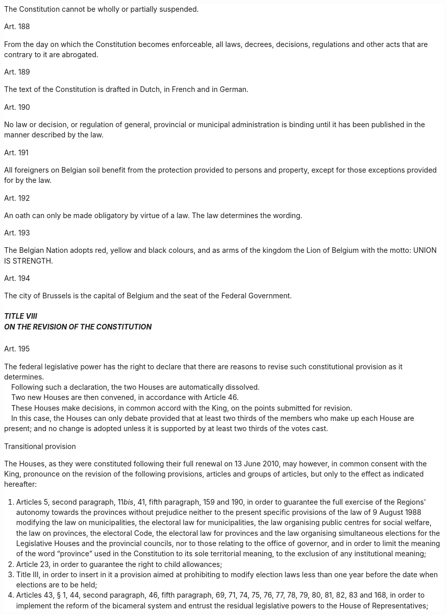 The Constitution cannot be wholly or partially suspended.

<span class="code"> Art. 188 </span>

From the day on which the Constitution becomes enforceable, all laws, decrees, decisions, regulations and other acts that are contrary to it are abrogated.

<span class="code"> Art. 189 </span>

The text of the Constitution is drafted in Dutch, in French and in German.

<span class="code"> Art. 190 </span>

No law or decision, or regulation of general, provincial or municipal administration is binding until it has been published in the manner described by the law.

<span class="code"> Art. 191 </span>

All foreigners on Belgian soil benefit from the protection provided to persons and property, except for those exceptions provided for by the law.

<span class="code"> Art. 192 </span>

An oath can only be made obligatory by virtue of a law. The law determines the wording.

<span class="code"> Art. 193 </span>

The Belgian Nation adopts red, yellow and black colours, and as arms of the kingdom the Lion of Belgium with the motto: UNION IS STRENGTH.

<span class="code"> Art. 194 </span>

The city of Brussels is the capital of Belgium and the seat of the Federal Government.

##### <span class="titles"> TITLE VIII </span> <br/> ON THE REVISION OF THE CONSTITUTION

<span class="code"> Art. 195 </span>

The federal legislative power has the right to declare that there are reasons to revise such constitutional provision as it determines. <br/>
&emsp;Following such a declaration, the two Houses are automatically dissolved. <br/>
&emsp;Two new Houses are then convened, in accordance with Article 46. <br/>
&emsp;These Houses make decisions, in common accord with the King, on the points submitted for revision. <br/>
&emsp;In this case, the Houses can only debate provided that at least two thirds of the members who make up each House are present; and no change is adopted unless it is supported by at least two thirds of the votes cast.

<span class="code"> Transitional provision </span>

<p class="no-bottom-margin">The Houses, as they were constituted following their full renewal on 13 June 2010, may however, in common consent with the King, pronounce on the revision of the following provisions, articles and groups of articles, but only to the effect as indicated hereafter:</p>

1. Articles 5, second paragraph, 11*bis*, 41, fifth paragraph, 159 and 190, in order to guarantee the full exercise of the Regions’ autonomy towards the provinces without prejudice neither to the present specific provisions of the law of 9 August 1988 modifying the law on municipalities, the electoral law for municipalities, the law organising public centres for social welfare, the law on provinces, the electoral Code, the electoral law for provinces and the law organising simultaneous elections for the Legislative Houses and the provincial councils, nor to those relating to the office of governor, and in order to limit the meaning of the word “province” used in the Constitution to its sole territorial meaning, to the exclusion of any institutional meaning;
2. Article 23, in order to guarantee the right to child allowances;
3. Title III, in order to insert in it a provision aimed at prohibiting to modify election laws less than one year before the date when elections are to be held;
4. Articles 43, § 1, 44, second paragraph, 46, fifth paragraph, 69, 71, 74, 75, 76, 77, 78, 79, 80, 81, 82, 83 and 168, in order to implement the reform of the bicameral system and entrust the residual legislative powers to the House of Representatives;